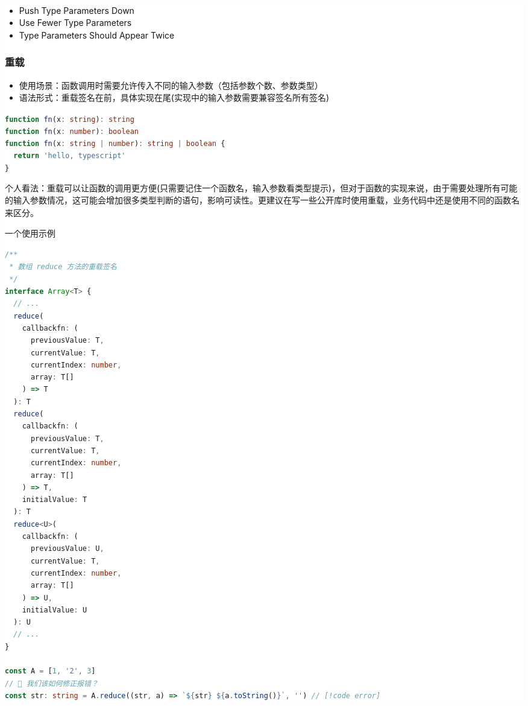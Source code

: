   - Push Type Parameters Down
  - Use Fewer Type Parameters
  - Type Parameters Should Appear Twice

### 重载

- 使用场景：函数调用时需要允许传入不同的输入参数（包括参数个数、参数类型）
- 语法形式：重载签名在前，具体实现在尾(实现中的输入参数需要兼容签名所有签名)

```ts
function fn(x: string): string
function fn(x: number): boolean
function fn(x: string | number): string | boolean {
  return 'hello, typescript'
}
```

个人看法：重载可以让函数的调用更方便(只需要记住一个函数名，输入参数看类型提示)，但对于函数的实现来说，由于需要处理所有可能的输入参数情况，这可能会增加很多类型判断的语句，影响可读性。更建议在写一些公开库时使用重载，业务代码中还是使用不同的函数名来区分。

一个使用示例

```ts
/**
 * 数组 reduce 方法的重载签名
 */
interface Array<T> {
  // ...
  reduce(
    callbackfn: (
      previousValue: T,
      currentValue: T,
      currentIndex: number,
      array: T[]
    ) => T
  ): T
  reduce(
    callbackfn: (
      previousValue: T,
      currentValue: T,
      currentIndex: number,
      array: T[]
    ) => T,
    initialValue: T
  ): T
  reduce<U>(
    callbackfn: (
      previousValue: U,
      currentValue: T,
      currentIndex: number,
      array: T[]
    ) => U,
    initialValue: U
  ): U
  // ...
}

const A = [1, '2', 3]
// 🤔 我们该如何修正报错？
const str: string = A.reduce((str, a) => `${str} ${a.toString()}`, '') // [!code error]
```
